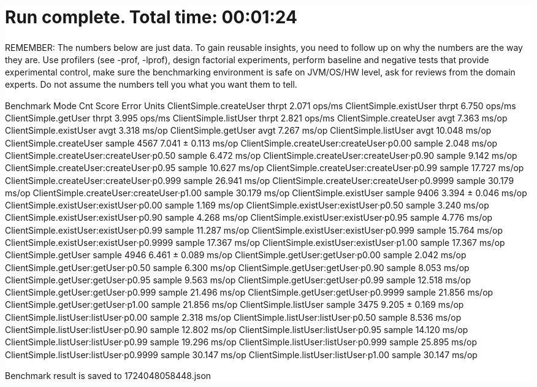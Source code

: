 # Run complete. Total time: 00:01:24

REMEMBER: The numbers below are just data. To gain reusable insights, you need to follow up on
why the numbers are the way they are. Use profilers (see -prof, -lprof), design factorial
experiments, perform baseline and negative tests that provide experimental control, make sure
the benchmarking environment is safe on JVM/OS/HW level, ask for reviews from the domain experts.
Do not assume the numbers tell you what you want them to tell.

Benchmark                                     Mode   Cnt   Score   Error   Units
ClientSimple.createUser                      thrpt         2.071          ops/ms
ClientSimple.existUser                       thrpt         6.750          ops/ms
ClientSimple.getUser                         thrpt         3.995          ops/ms
ClientSimple.listUser                        thrpt         2.821          ops/ms
ClientSimple.createUser                       avgt         7.363           ms/op
ClientSimple.existUser                        avgt         3.318           ms/op
ClientSimple.getUser                          avgt         7.267           ms/op
ClientSimple.listUser                         avgt        10.048           ms/op
ClientSimple.createUser                     sample  4567   7.041 ± 0.113   ms/op
ClientSimple.createUser:createUser·p0.00    sample         2.048           ms/op
ClientSimple.createUser:createUser·p0.50    sample         6.472           ms/op
ClientSimple.createUser:createUser·p0.90    sample         9.142           ms/op
ClientSimple.createUser:createUser·p0.95    sample        10.627           ms/op
ClientSimple.createUser:createUser·p0.99    sample        17.727           ms/op
ClientSimple.createUser:createUser·p0.999   sample        26.941           ms/op
ClientSimple.createUser:createUser·p0.9999  sample        30.179           ms/op
ClientSimple.createUser:createUser·p1.00    sample        30.179           ms/op
ClientSimple.existUser                      sample  9406   3.394 ± 0.046   ms/op
ClientSimple.existUser:existUser·p0.00      sample         1.169           ms/op
ClientSimple.existUser:existUser·p0.50      sample         3.240           ms/op
ClientSimple.existUser:existUser·p0.90      sample         4.268           ms/op
ClientSimple.existUser:existUser·p0.95      sample         4.776           ms/op
ClientSimple.existUser:existUser·p0.99      sample        11.287           ms/op
ClientSimple.existUser:existUser·p0.999     sample        15.764           ms/op
ClientSimple.existUser:existUser·p0.9999    sample        17.367           ms/op
ClientSimple.existUser:existUser·p1.00      sample        17.367           ms/op
ClientSimple.getUser                        sample  4946   6.461 ± 0.089   ms/op
ClientSimple.getUser:getUser·p0.00          sample         2.042           ms/op
ClientSimple.getUser:getUser·p0.50          sample         6.300           ms/op
ClientSimple.getUser:getUser·p0.90          sample         8.053           ms/op
ClientSimple.getUser:getUser·p0.95          sample         9.563           ms/op
ClientSimple.getUser:getUser·p0.99          sample        12.518           ms/op
ClientSimple.getUser:getUser·p0.999         sample        21.496           ms/op
ClientSimple.getUser:getUser·p0.9999        sample        21.856           ms/op
ClientSimple.getUser:getUser·p1.00          sample        21.856           ms/op
ClientSimple.listUser                       sample  3475   9.205 ± 0.169   ms/op
ClientSimple.listUser:listUser·p0.00        sample         2.318           ms/op
ClientSimple.listUser:listUser·p0.50        sample         8.536           ms/op
ClientSimple.listUser:listUser·p0.90        sample        12.802           ms/op
ClientSimple.listUser:listUser·p0.95        sample        14.120           ms/op
ClientSimple.listUser:listUser·p0.99        sample        19.296           ms/op
ClientSimple.listUser:listUser·p0.999       sample        25.895           ms/op
ClientSimple.listUser:listUser·p0.9999      sample        30.147           ms/op
ClientSimple.listUser:listUser·p1.00        sample        30.147           ms/op

Benchmark result is saved to 1724048058448.json
